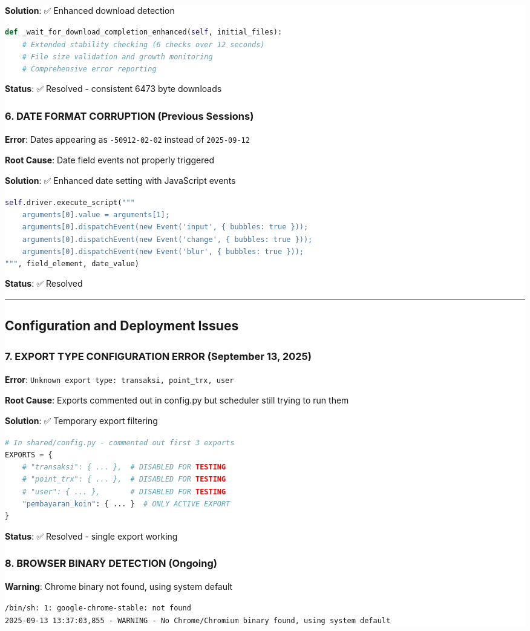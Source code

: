 **Solution**: ✅ Enhanced download detection
```python
def _wait_for_download_completion_enhanced(self, initial_files):
    # Extended stability checking (6 checks over 12 seconds)
    # File size validation and growth monitoring
    # Comprehensive error reporting
```

**Status**: ✅ Resolved - consistent 6473 byte downloads

### 6. **DATE FORMAT CORRUPTION** (Previous Sessions)

**Error**: Dates appearing as `-50912-02-02` instead of `2025-09-12`

**Root Cause**: Date field events not properly triggered

**Solution**: ✅ Enhanced date setting with JavaScript events
```python
self.driver.execute_script("""
    arguments[0].value = arguments[1];
    arguments[0].dispatchEvent(new Event('input', { bubbles: true }));
    arguments[0].dispatchEvent(new Event('change', { bubbles: true }));
    arguments[0].dispatchEvent(new Event('blur', { bubbles: true }));
""", field_element, date_value)
```

**Status**: ✅ Resolved

---

## Configuration and Deployment Issues

### 7. **EXPORT TYPE CONFIGURATION ERROR** (September 13, 2025)

**Error**: `Unknown export type: transaksi, point_trx, user`

**Root Cause**: Exports commented out in config.py but scheduler still trying to run them

**Solution**: ✅ Temporary export filtering
```python
# In shared/config.py - commented out first 3 exports
EXPORTS = {
    # "transaksi": { ... },  # DISABLED FOR TESTING
    # "point_trx": { ... },  # DISABLED FOR TESTING  
    # "user": { ... },       # DISABLED FOR TESTING
    "pembayaran_koin": { ... }  # ONLY ACTIVE EXPORT
}
```

**Status**: ✅ Resolved - single export working

### 8. **BROWSER BINARY DETECTION** (Ongoing)

**Warning**: Chrome binary not found, using system default
```
/bin/sh: 1: google-chrome-stable: not found
2025-09-13 13:37:03,855 - WARNING - No Chrome/Chromium binary found, using system default
```
